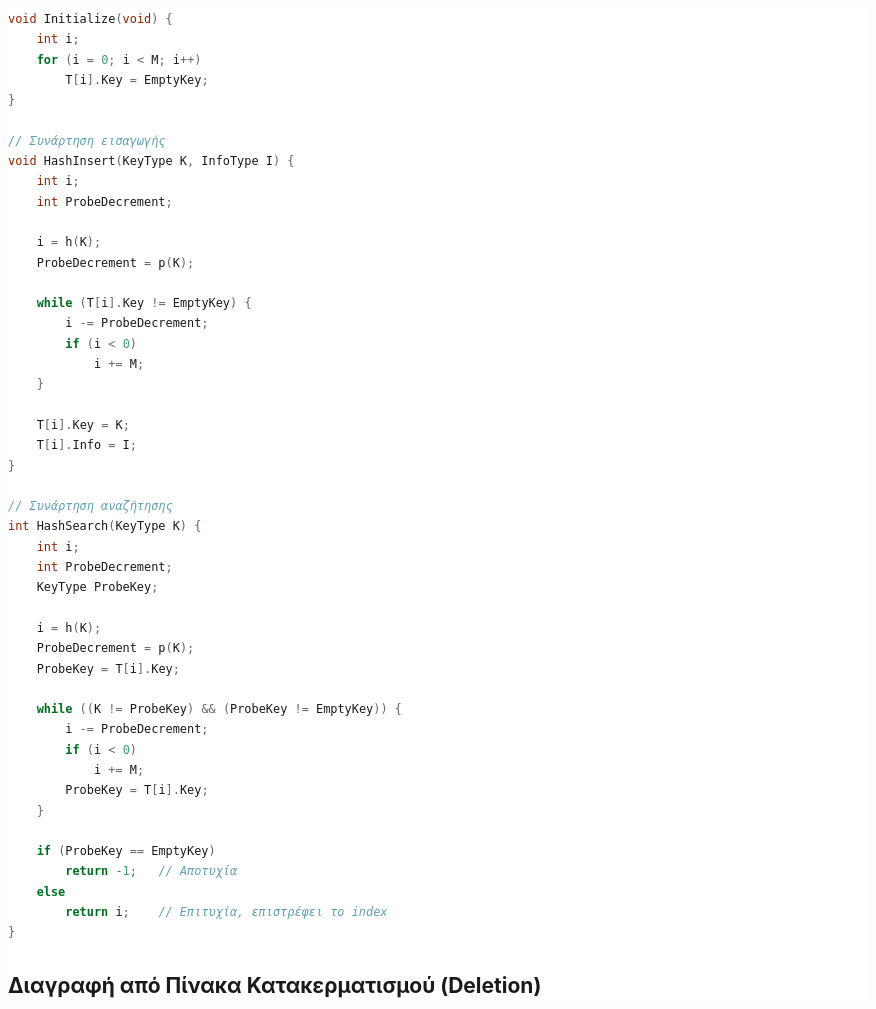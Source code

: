 ```c
void Initialize(void) {
    int i;
    for (i = 0; i < M; i++)
        T[i].Key = EmptyKey;
}

// Συνάρτηση εισαγωγής
void HashInsert(KeyType K, InfoType I) {
    int i;
    int ProbeDecrement;

    i = h(K);
    ProbeDecrement = p(K);

    while (T[i].Key != EmptyKey) {
        i -= ProbeDecrement;
        if (i < 0)
            i += M;
    }

    T[i].Key = K;
    T[i].Info = I;
}

// Συνάρτηση αναζήτησης
int HashSearch(KeyType K) {
    int i;
    int ProbeDecrement;
    KeyType ProbeKey;

    i = h(K);
    ProbeDecrement = p(K);
    ProbeKey = T[i].Key;

    while ((K != ProbeKey) && (ProbeKey != EmptyKey)) {
        i -= ProbeDecrement;
        if (i < 0)
            i += M;
        ProbeKey = T[i].Key;
    }

    if (ProbeKey == EmptyKey)
        return -1;   // Αποτυχία
    else
        return i;    // Επιτυχία, επιστρέφει το index
}
```

## Διαγραφή από Πίνακα Κατακερματισμού (Deletion)
